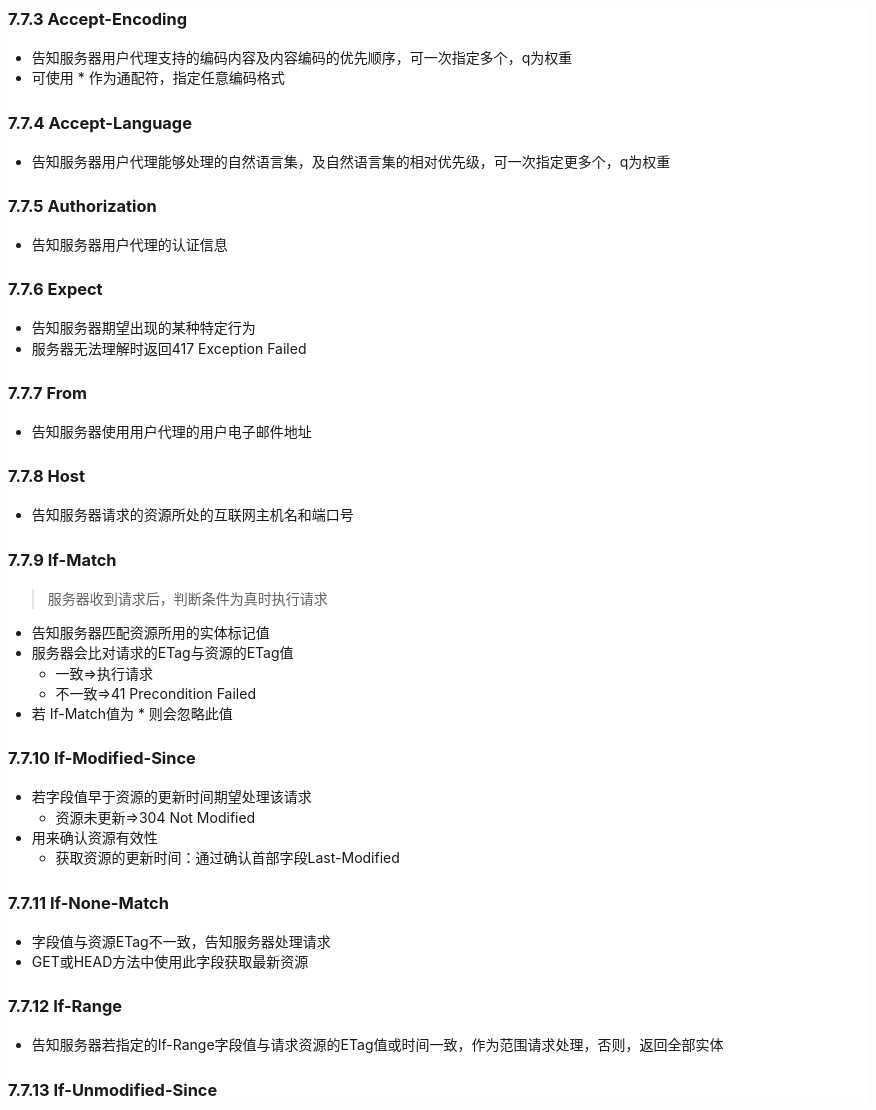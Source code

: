 ### 7.7.3 Accept-Encoding

- 告知服务器用户代理支持的编码内容及内容编码的优先顺序，可一次指定多个，q为权重
- 可使用 * 作为通配符，指定任意编码格式

### 7.7.4  Accept-Language

- 告知服务器用户代理能够处理的自然语言集，及自然语言集的相对优先级，可一次指定更多个，q为权重

### 7.7.5 Authorization

- 告知服务器用户代理的认证信息

### 7.7.6 Expect

- 告知服务器期望出现的某种特定行为
- 服务器无法理解时返回417 Exception Failed

### 7.7.7 From

- 告知服务器使用用户代理的用户电子邮件地址

### 7.7.8 Host

- 告知服务器请求的资源所处的互联网主机名和端口号

### 7.7.9 If-Match

> 服务器收到请求后，判断条件为真时执行请求

- 告知服务器匹配资源所用的实体标记值
- 服务器会比对请求的ETag与资源的ETag值
  - 一致=>执行请求
  - 不一致=>41 Precondition Failed
- 若 If-Match值为 * 则会忽略此值

### 7.7.10 If-Modified-Since

- 若字段值早于资源的更新时间期望处理该请求
  - 资源未更新=>304 Not Modified
- 用来确认资源有效性
  - 获取资源的更新时间：通过确认首部字段Last-Modified

### 7.7.11 If-None-Match

- 字段值与资源ETag不一致，告知服务器处理请求
- GET或HEAD方法中使用此字段获取最新资源

### 7.7.12 If-Range

- 告知服务器若指定的If-Range字段值与请求资源的ETag值或时间一致，作为范围请求处理，否则，返回全部实体

### 7.7.13 If-Unmodified-Since
